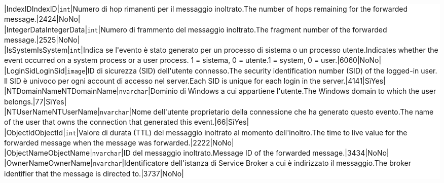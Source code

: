 |<span data-ttu-id="a0a49-158">IndexID</span><span class="sxs-lookup"><span data-stu-id="a0a49-158">IndexID</span></span>|`int`|<span data-ttu-id="a0a49-159">Numero di hop rimanenti per il messaggio inoltrato.</span><span class="sxs-lookup"><span data-stu-id="a0a49-159">The number of hops remaining for the forwarded message.</span></span>|<span data-ttu-id="a0a49-160">24</span><span class="sxs-lookup"><span data-stu-id="a0a49-160">24</span></span>|<span data-ttu-id="a0a49-161">No</span><span class="sxs-lookup"><span data-stu-id="a0a49-161">No</span></span>|  
|<span data-ttu-id="a0a49-162">IntegerData</span><span class="sxs-lookup"><span data-stu-id="a0a49-162">IntegerData</span></span>|`int`|<span data-ttu-id="a0a49-163">Numero di frammento del messaggio inoltrato.</span><span class="sxs-lookup"><span data-stu-id="a0a49-163">The fragment number of the forwarded message.</span></span>|<span data-ttu-id="a0a49-164">25</span><span class="sxs-lookup"><span data-stu-id="a0a49-164">25</span></span>|<span data-ttu-id="a0a49-165">No</span><span class="sxs-lookup"><span data-stu-id="a0a49-165">No</span></span>|  
|<span data-ttu-id="a0a49-166">IsSystem</span><span class="sxs-lookup"><span data-stu-id="a0a49-166">IsSystem</span></span>|`int`|<span data-ttu-id="a0a49-167">Indica se l'evento è stato generato per un processo di sistema o un processo utente.</span><span class="sxs-lookup"><span data-stu-id="a0a49-167">Indicates whether the event occurred on a system process or a user process.</span></span> <span data-ttu-id="a0a49-168">1 = sistema, 0 = utente.</span><span class="sxs-lookup"><span data-stu-id="a0a49-168">1 = system, 0 = user.</span></span>|<span data-ttu-id="a0a49-169">60</span><span class="sxs-lookup"><span data-stu-id="a0a49-169">60</span></span>|<span data-ttu-id="a0a49-170">No</span><span class="sxs-lookup"><span data-stu-id="a0a49-170">No</span></span>|  
|<span data-ttu-id="a0a49-171">LoginSid</span><span class="sxs-lookup"><span data-stu-id="a0a49-171">LoginSid</span></span>|`image`|<span data-ttu-id="a0a49-172">ID di sicurezza (SID) dell'utente connesso.</span><span class="sxs-lookup"><span data-stu-id="a0a49-172">The security identification number (SID) of the logged-in user.</span></span> <span data-ttu-id="a0a49-173">Il SID è univoco per ogni account di accesso nel server.</span><span class="sxs-lookup"><span data-stu-id="a0a49-173">Each SID is unique for each login in the server.</span></span>|<span data-ttu-id="a0a49-174">41</span><span class="sxs-lookup"><span data-stu-id="a0a49-174">41</span></span>|<span data-ttu-id="a0a49-175">Sì</span><span class="sxs-lookup"><span data-stu-id="a0a49-175">Yes</span></span>|  
|<span data-ttu-id="a0a49-176">NTDomainName</span><span class="sxs-lookup"><span data-stu-id="a0a49-176">NTDomainName</span></span>|`nvarchar`|<span data-ttu-id="a0a49-177">Dominio di Windows a cui appartiene l'utente.</span><span class="sxs-lookup"><span data-stu-id="a0a49-177">The Windows domain to which the user belongs.</span></span>|<span data-ttu-id="a0a49-178">7</span><span class="sxs-lookup"><span data-stu-id="a0a49-178">7</span></span>|<span data-ttu-id="a0a49-179">Sì</span><span class="sxs-lookup"><span data-stu-id="a0a49-179">Yes</span></span>|  
|<span data-ttu-id="a0a49-180">NTUserName</span><span class="sxs-lookup"><span data-stu-id="a0a49-180">NTUserName</span></span>|`nvarchar`|<span data-ttu-id="a0a49-181">Nome dell'utente proprietario della connessione che ha generato questo evento.</span><span class="sxs-lookup"><span data-stu-id="a0a49-181">The name of the user that owns the connection that generated this event.</span></span>|<span data-ttu-id="a0a49-182">6</span><span class="sxs-lookup"><span data-stu-id="a0a49-182">6</span></span>|<span data-ttu-id="a0a49-183">Sì</span><span class="sxs-lookup"><span data-stu-id="a0a49-183">Yes</span></span>|  
|<span data-ttu-id="a0a49-184">ObjectId</span><span class="sxs-lookup"><span data-stu-id="a0a49-184">ObjectId</span></span>|`int`|<span data-ttu-id="a0a49-185">Valore di durata (TTL) del messaggio inoltrato al momento dell'inoltro.</span><span class="sxs-lookup"><span data-stu-id="a0a49-185">The time to live value for the forwarded message when the message was forwarded.</span></span>|<span data-ttu-id="a0a49-186">22</span><span class="sxs-lookup"><span data-stu-id="a0a49-186">22</span></span>|<span data-ttu-id="a0a49-187">No</span><span class="sxs-lookup"><span data-stu-id="a0a49-187">No</span></span>|  
|<span data-ttu-id="a0a49-188">ObjectName</span><span class="sxs-lookup"><span data-stu-id="a0a49-188">ObjectName</span></span>|`nvarchar`|<span data-ttu-id="a0a49-189">ID del messaggio inoltrato.</span><span class="sxs-lookup"><span data-stu-id="a0a49-189">Message ID of the forwarded message.</span></span>|<span data-ttu-id="a0a49-190">34</span><span class="sxs-lookup"><span data-stu-id="a0a49-190">34</span></span>|<span data-ttu-id="a0a49-191">No</span><span class="sxs-lookup"><span data-stu-id="a0a49-191">No</span></span>|  
|<span data-ttu-id="a0a49-192">OwnerName</span><span class="sxs-lookup"><span data-stu-id="a0a49-192">OwnerName</span></span>|`nvarchar`|<span data-ttu-id="a0a49-193">Identificatore dell'istanza di Service Broker a cui è indirizzato il messaggio.</span><span class="sxs-lookup"><span data-stu-id="a0a49-193">The broker identifier that the message is directed to.</span></span>|<span data-ttu-id="a0a49-194">37</span><span class="sxs-lookup"><span data-stu-id="a0a49-194">37</span></span>|<span data-ttu-id="a0a49-195">No</span><span class="sxs-lookup"><span data-stu-id="a0a49-195">No</span></span>|  
